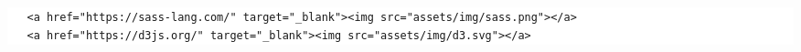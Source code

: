        <a href="https://sass-lang.com/" target="_blank"><img src="assets/img/sass.png"></a>
       <a href="https://d3js.org/" target="_blank"><img src="assets/img/d3.svg"></a>